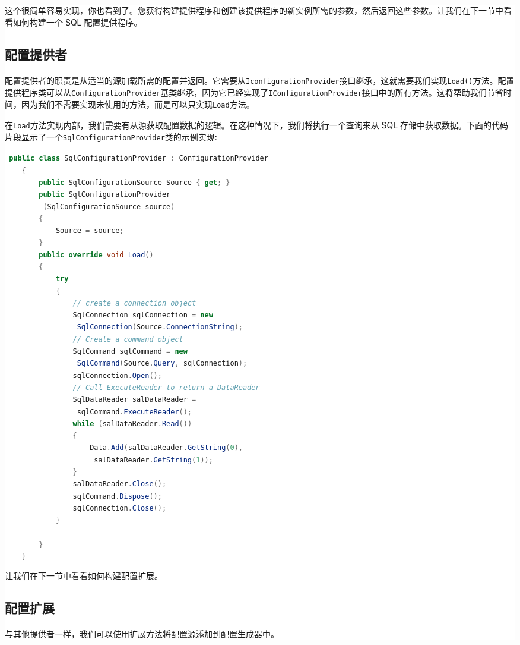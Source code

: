 这个很简单容易实现，你也看到了。您获得构建提供程序和创建该提供程序的新实例所需的参数，然后返回这些参数。让我们在下一节中看看如何构建一个 SQL 配置提供程序。

## 配置提供者

配置提供者的职责是从适当的源加载所需的配置并返回。它需要从`IconfigurationProvider`接口继承，这就需要我们实现`Load()`方法。配置提供程序类可以从`ConfigurationProvider`基类继承，因为它已经实现了`IConfigurationProvider`接口中的所有方法。这将帮助我们节省时间，因为我们不需要实现未使用的方法，而是可以只实现`Load`方法。

在`Load`方法实现内部，我们需要有从源获取配置数据的逻辑。在这种情况下，我们将执行一个查询来从 SQL 存储中获取数据。下面的代码片段显示了一个`SqlConfigurationProvider`类的示例实现:

```cs
 public class SqlConfigurationProvider : ConfigurationProvider
    {
        public SqlConfigurationSource Source { get; }
        public SqlConfigurationProvider
         (SqlConfigurationSource source)
        {
            Source = source;
        }
        public override void Load()
        {
            try
            {    
                // create a connection object  
                SqlConnection sqlConnection = new 
                 SqlConnection(Source.ConnectionString);
                // Create a command object  
                SqlCommand sqlCommand = new 
                 SqlCommand(Source.Query, sqlConnection);
                sqlConnection.Open();
                // Call ExecuteReader to return a DataReader  
                SqlDataReader salDataReader = 
                 sqlCommand.ExecuteReader();
                while (salDataReader.Read())
                {
                    Data.Add(salDataReader.GetString(0), 
                     salDataReader.GetString(1));
                }
                salDataReader.Close();
                sqlCommand.Dispose();
                sqlConnection.Close();
            }

        }
    }
```

让我们在下一节中看看如何构建配置扩展。

## 配置扩展

与其他提供者一样，我们可以使用扩展方法将配置源添加到配置生成器中。
